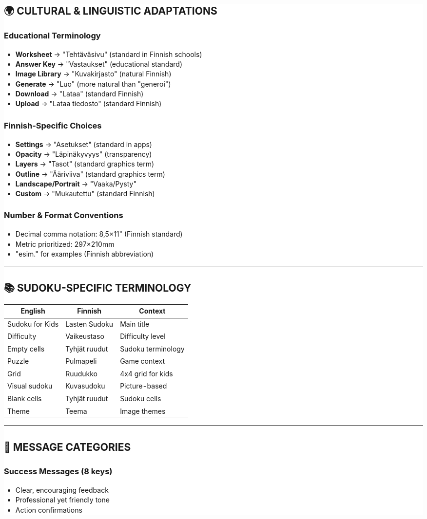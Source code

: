 ## 🌍 CULTURAL & LINGUISTIC ADAPTATIONS

### Educational Terminology
- **Worksheet** → "Tehtäväsivu" (standard in Finnish schools)
- **Answer Key** → "Vastaukset" (educational standard)
- **Image Library** → "Kuvakirjasto" (natural Finnish)
- **Generate** → "Luo" (more natural than "generoi")
- **Download** → "Lataa" (standard Finnish)
- **Upload** → "Lataa tiedosto" (standard Finnish)

### Finnish-Specific Choices
- **Settings** → "Asetukset" (standard in apps)
- **Opacity** → "Läpinäkyvyys" (transparency)
- **Layers** → "Tasot" (standard graphics term)
- **Outline** → "Ääriviiva" (standard graphics term)
- **Landscape/Portrait** → "Vaaka/Pysty"
- **Custom** → "Mukautettu" (standard Finnish)

### Number & Format Conventions
- Decimal comma notation: 8,5×11" (Finnish standard)
- Metric prioritized: 297×210mm
- "esim." for examples (Finnish abbreviation)

---

## 📚 SUDOKU-SPECIFIC TERMINOLOGY

| English | Finnish | Context |
|---------|---------|---------|
| Sudoku for Kids | Lasten Sudoku | Main title |
| Difficulty | Vaikeustaso | Difficulty level |
| Empty cells | Tyhjät ruudut | Sudoku terminology |
| Puzzle | Pulmapeli | Game context |
| Grid | Ruudukko | 4x4 grid for kids |
| Visual sudoku | Kuvasudoku | Picture-based |
| Blank cells | Tyhjät ruudut | Sudoku cells |
| Theme | Teema | Image themes |

---

## 💬 MESSAGE CATEGORIES

### Success Messages (8 keys)
- Clear, encouraging feedback
- Professional yet friendly tone
- Action confirmations
